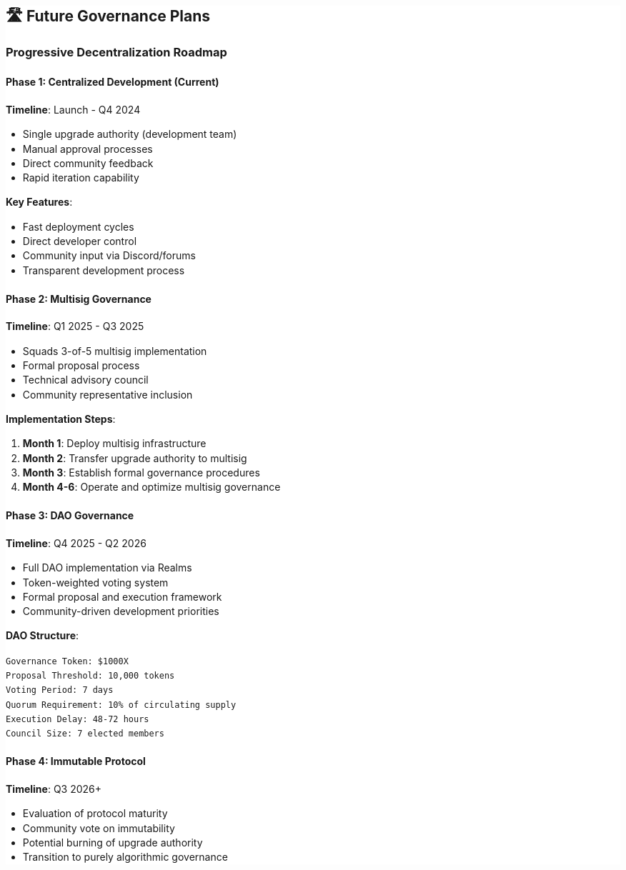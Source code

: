 
## 🛣️ Future Governance Plans

### Progressive Decentralization Roadmap

#### Phase 1: Centralized Development (Current)
**Timeline**: Launch - Q4 2024
- Single upgrade authority (development team)
- Manual approval processes
- Direct community feedback
- Rapid iteration capability

**Key Features**:
- Fast deployment cycles
- Direct developer control
- Community input via Discord/forums
- Transparent development process

#### Phase 2: Multisig Governance
**Timeline**: Q1 2025 - Q3 2025
- Squads 3-of-5 multisig implementation
- Formal proposal process
- Technical advisory council
- Community representative inclusion

**Implementation Steps**:
1. **Month 1**: Deploy multisig infrastructure
2. **Month 2**: Transfer upgrade authority to multisig
3. **Month 3**: Establish formal governance procedures
4. **Month 4-6**: Operate and optimize multisig governance

#### Phase 3: DAO Governance
**Timeline**: Q4 2025 - Q2 2026
- Full DAO implementation via Realms
- Token-weighted voting system
- Formal proposal and execution framework
- Community-driven development priorities

**DAO Structure**:
```
Governance Token: $1000X
Proposal Threshold: 10,000 tokens
Voting Period: 7 days
Quorum Requirement: 10% of circulating supply
Execution Delay: 48-72 hours
Council Size: 7 elected members
```

#### Phase 4: Immutable Protocol
**Timeline**: Q3 2026+
- Evaluation of protocol maturity
- Community vote on immutability
- Potential burning of upgrade authority
- Transition to purely algorithmic governance
